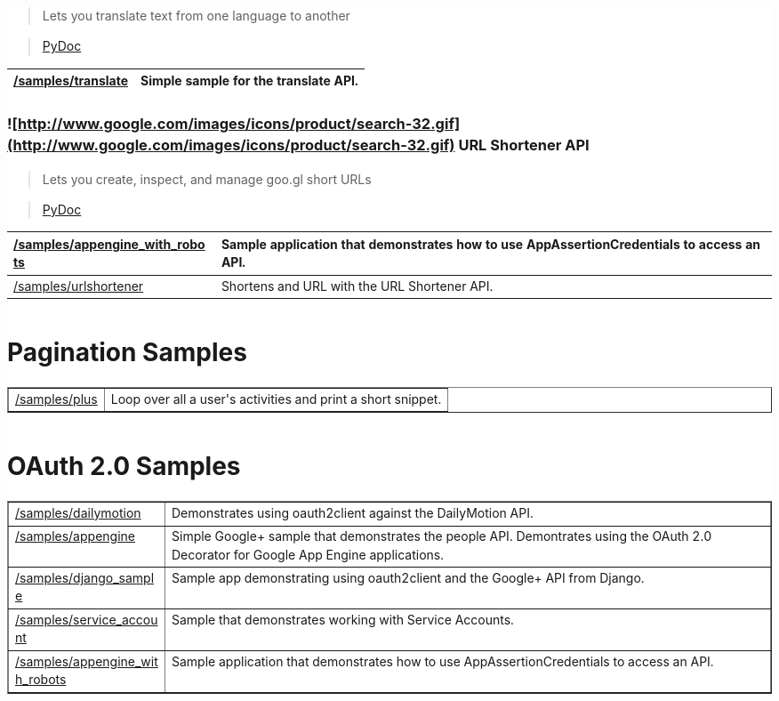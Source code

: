> Lets you translate text from one language to another

> [PyDoc](http://api-python-client-doc.appspot.com/translate/v2)

| [/samples/translate](http://code.google.com/p/google-api-python-client/source/browse/#hg%2Fsamples%2Ftranslate) | Simple sample for the translate API. |
|:----------------------------------------------------------------------------------------------------------------|:-------------------------------------|

### ![http://www.google.com/images/icons/product/search-32.gif](http://www.google.com/images/icons/product/search-32.gif) URL Shortener API ###

> Lets you create, inspect, and manage goo.gl short URLs

> [PyDoc](http://api-python-client-doc.appspot.com/urlshortener/v1)

| [/samples/appengine\_with\_robots](http://code.google.com/p/google-api-python-client/source/browse/#hg%2Fsamples%2Fappengine_with_robots) | Sample application that demonstrates how to use AppAssertionCredentials to access an API. |
|:------------------------------------------------------------------------------------------------------------------------------------------|:------------------------------------------------------------------------------------------|
| [/samples/urlshortener](http://code.google.com/p/google-api-python-client/source/browse/#hg%2Fsamples%2Furlshortener)                     | Shortens and URL with the URL Shortener API.                                              |

# Pagination Samples #

<table cellpadding='8px' border='1' cellspacing='0'>
<tr>
<blockquote><td><a href='http://code.google.com/p/google-api-python-client/source/browse/#hg%2Fsamples%2Fplus'>/samples/plus</a> </td>
<td> Loop over all a user's activities and print a short snippet. </td>
</blockquote><blockquote></tr>
</table></blockquote>

# OAuth 2.0 Samples #

<table cellpadding='8px' border='1' cellspacing='0'>
<tr>
<blockquote><td><a href='http://code.google.com/p/google-api-python-client/source/browse/#hg%2Fsamples%2Fdailymotion'>/samples/dailymotion</a> </td>
<td> Demonstrates using oauth2client against the DailyMotion API. </td>
</blockquote><blockquote></tr>
<tr>
<blockquote><td><a href='http://code.google.com/p/google-api-python-client/source/browse/#hg%2Fsamples%2Fappengine'>/samples/appengine</a> </td>
<td> Simple Google+ sample that demonstrates the people API. Demontrates using the OAuth 2.0 Decorator for Google App Engine applications. </td>
</blockquote></tr>
<tr>
<blockquote><td><a href='http://code.google.com/p/google-api-python-client/source/browse/#hg%2Fsamples%2Fdjango_sample'>/samples/django_sample</a> </td>
<td> Sample app demonstrating using oauth2client and the Google+ API from Django. </td>
</blockquote></tr>
<tr>
<blockquote><td><a href='http://code.google.com/p/google-api-python-client/source/browse/#hg%2Fsamples%2Fservice_account'>/samples/service_account</a> </td>
<td> Sample that demonstrates working with Service Accounts. </td>
</blockquote></tr>
<tr>
<blockquote><td><a href='http://code.google.com/p/google-api-python-client/source/browse/#hg%2Fsamples%2Fappengine_with_robots'>/samples/appengine_with_robots</a> </td>
<td> Sample application that demonstrates how to use AppAssertionCredentials to access an API. </td>
</blockquote></tr>
</table></blockquote>
